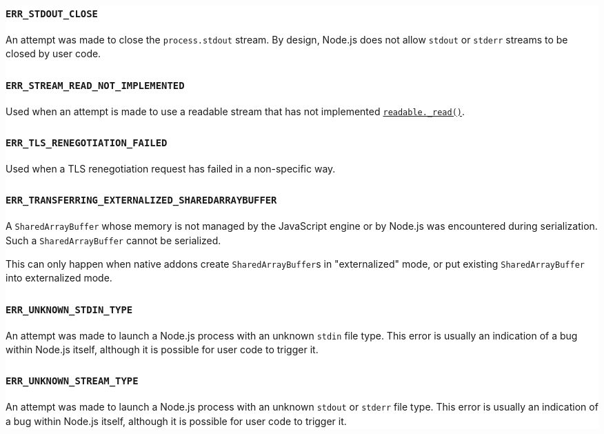 <a id="ERR_STDOUT_CLOSE"></a>

### `ERR_STDOUT_CLOSE`



An attempt was made to close the `process.stdout` stream. By design, Node.js
does not allow `stdout` or `stderr` streams to be closed by user code.

<a id="ERR_STREAM_READ_NOT_IMPLEMENTED"></a>

### `ERR_STREAM_READ_NOT_IMPLEMENTED`



Used when an attempt is made to use a readable stream that has not implemented
[`readable._read()`][].

<a id="ERR_TLS_RENEGOTIATION_FAILED"></a>

### `ERR_TLS_RENEGOTIATION_FAILED`



Used when a TLS renegotiation request has failed in a non-specific way.

<a id="ERR_TRANSFERRING_EXTERNALIZED_SHAREDARRAYBUFFER"></a>

### `ERR_TRANSFERRING_EXTERNALIZED_SHAREDARRAYBUFFER`



A `SharedArrayBuffer` whose memory is not managed by the JavaScript engine
or by Node.js was encountered during serialization. Such a `SharedArrayBuffer`
cannot be serialized.

This can only happen when native addons create `SharedArrayBuffer`s in
"externalized" mode, or put existing `SharedArrayBuffer` into externalized mode.

<a id="ERR_UNKNOWN_STDIN_TYPE"></a>

### `ERR_UNKNOWN_STDIN_TYPE`



An attempt was made to launch a Node.js process with an unknown `stdin` file
type. This error is usually an indication of a bug within Node.js itself,
although it is possible for user code to trigger it.

<a id="ERR_UNKNOWN_STREAM_TYPE"></a>

### `ERR_UNKNOWN_STREAM_TYPE`



An attempt was made to launch a Node.js process with an unknown `stdout` or
`stderr` file type. This error is usually an indication of a bug within Node.js
itself, although it is possible for user code to trigger it.

<a id="ERR_V8BREAKITERATOR"></a>


[ES Module]: esm.md
[ICU]: intl.md#internationalization-support
[JSON Web Key Elliptic Curve Registry]: https://www.iana.org/assignments/jose/jose.xhtml#web-key-elliptic-curve
[JSON Web Key Types Registry]: https://www.iana.org/assignments/jose/jose.xhtml#web-key-types
[Node.js error codes]: #nodejs-error-codes
[Permission Model]: permissions.md#permission-model
[RFC 7230 Section 3]: https://tools.ietf.org/html/rfc7230#section-3
[Subresource Integrity specification]: https://www.w3.org/TR/SRI/#the-integrity-attribute
[V8's stack trace API]: https://v8.dev/docs/stack-trace-api
[WHATWG Supported Encodings]: util.md#whatwg-supported-encodings
[WHATWG URL API]: url.md#the-whatwg-url-api
[`"exports"`]: packages.md#exports
[`"imports"`]: packages.md#imports
[`'uncaughtException'`]: process.md#event-uncaughtexception
[`--disable-proto=throw`]: cli.md#--disable-protomode
[`--force-fips`]: cli.md#--force-fips
[`--no-addons`]: cli.md#--no-addons
[`--unhandled-rejections`]: cli.md#--unhandled-rejectionsmode
[`Class: assert.AssertionError`]: assert.md#class-assertassertionerror
[`ERR_INVALID_ARG_TYPE`]: #err_invalid_arg_type
[`ERR_MISSING_MESSAGE_PORT_IN_TRANSFER_LIST`]: #err_missing_message_port_in_transfer_list
[`ERR_MISSING_TRANSFERABLE_IN_TRANSFER_LIST`]: #err_missing_transferable_in_transfer_list
[`EventEmitter`]: events.md#class-eventemitter
[`MessagePort`]: worker_threads.md#class-messageport
[`Object.getPrototypeOf`]: https://developer.mozilla.org/en-US/docs/Web/JavaScript/Reference/Global_Objects/Object/getPrototypeOf
[`Object.setPrototypeOf`]: https://developer.mozilla.org/en-US/docs/Web/JavaScript/Reference/Global_Objects/Object/setPrototypeOf
[`REPL`]: repl.md
[`ServerResponse`]: http.md#class-httpserverresponse
[`Writable`]: stream.md#class-streamwritable
[`child_process`]: child_process.md
[`cipher.getAuthTag()`]: crypto.md#ciphergetauthtag
[`crypto.getDiffieHellman()`]: crypto.md#cryptogetdiffiehellmangroupname
[`crypto.scrypt()`]: crypto.md#cryptoscryptpassword-salt-keylen-options-callback
[`crypto.scryptSync()`]: crypto.md#cryptoscryptsyncpassword-salt-keylen-options
[`crypto.timingSafeEqual()`]: crypto.md#cryptotimingsafeequala-b
[`dgram.connect()`]: dgram.md#socketconnectport-address-callback
[`dgram.createSocket()`]: dgram.md#dgramcreatesocketoptions-callback
[`dgram.disconnect()`]: dgram.md#socketdisconnect
[`dgram.remoteAddress()`]: dgram.md#socketremoteaddress
[`errno`(3) man page]: https://man7.org/linux/man-pages/man3/errno.3.html
[`fs.Dir`]: fs.md#class-fsdir
[`fs.cp()`]: fs.md#fscpsrc-dest-options-callback
[`fs.readFileSync`]: fs.md#fsreadfilesyncpath-options
[`fs.readdir`]: fs.md#fsreaddirpath-options-callback
[`fs.symlink()`]: fs.md#fssymlinktarget-path-type-callback
[`fs.symlinkSync()`]: fs.md#fssymlinksynctarget-path-type
[`fs.unlink`]: fs.md#fsunlinkpath-callback
[`fs`]: fs.md
[`hash.digest()`]: crypto.md#hashdigestencoding
[`hash.update()`]: crypto.md#hashupdatedata-inputencoding
[`http`]: http.md
[`https`]: https.md
[`libuv Error handling`]: https://docs.libuv.org/en/v1.x/errors.html
[`net.Socket.write()`]: net.md#socketwritedata-encoding-callback
[`net`]: net.md
[`new URL(input)`]: url.md#new-urlinput-base
[`new URLSearchParams(iterable)`]: url.md#new-urlsearchparamsiterable
[`package.json`]: packages.md#nodejs-packagejson-field-definitions
[`postMessage()`]: worker_threads.md#portpostmessagevalue-transferlist
[`process.on('exit')`]: process.md#event-exit
[`process.send()`]: process.md#processsendmessage-sendhandle-options-callback
[`process.setUncaughtExceptionCaptureCallback()`]: process.md#processsetuncaughtexceptioncapturecallbackfn
[`readable._read()`]: stream.md#readable_readsize
[`require('node:crypto').setEngine()`]: crypto.md#cryptosetengineengine-flags
[`require()`]: modules.md#requireid
[`server.close()`]: net.md#serverclosecallback
[`server.listen()`]: net.md#serverlisten
[`sign.sign()`]: crypto.md#signsignprivatekey-outputencoding
[`stream.pipe()`]: stream.md#readablepipedestination-options
[`stream.push()`]: stream.md#readablepushchunk-encoding
[`stream.unshift()`]: stream.md#readableunshiftchunk-encoding
[`stream.write()`]: stream.md#writablewritechunk-encoding-callback
[`subprocess.kill()`]: child_process.md#subprocesskillsignal
[`subprocess.send()`]: child_process.md#subprocesssendmessage-sendhandle-options-callback
[`url.parse()`]: url.md#urlparseurlstring-parsequerystring-slashesdenotehost
[`util.getSystemErrorName(error.errno)`]: util.md#utilgetsystemerrornameerr
[`util.inspect()`]: util.md#utilinspectobject-options
[`util.parseArgs()`]: util.md#utilparseargsconfig
[`v8.startupSnapshot.setDeserializeMainFunction()`]: v8.md#v8startupsnapshotsetdeserializemainfunctioncallback-data
[`zlib`]: zlib.md